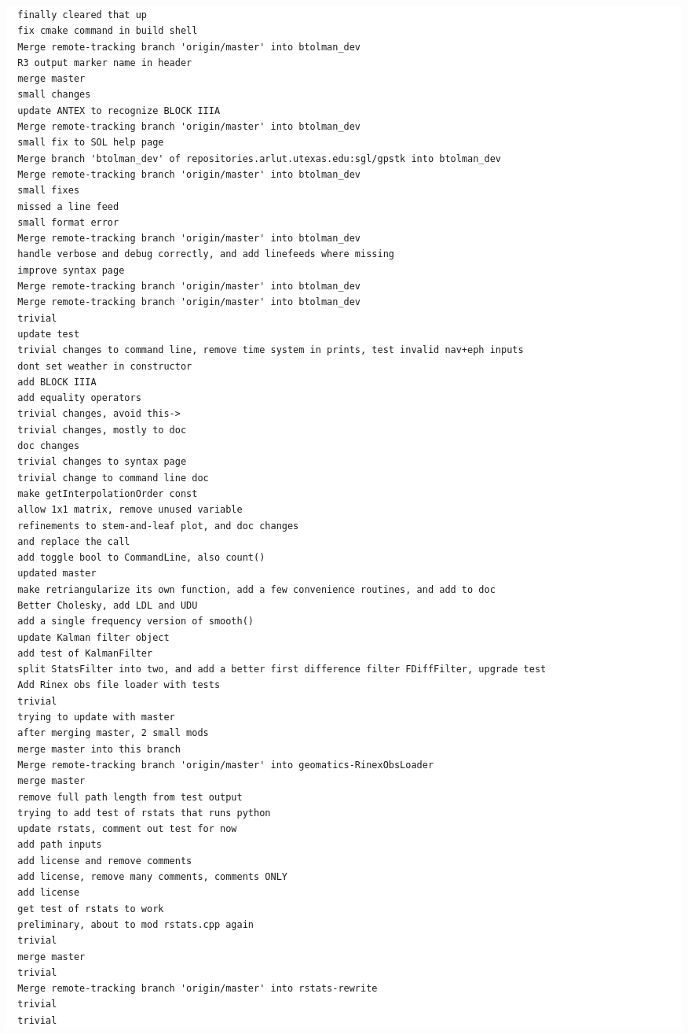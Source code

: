       finally cleared that up
      fix cmake command in build shell
      Merge remote-tracking branch 'origin/master' into btolman_dev
      R3 output marker name in header
      merge master
      small changes
      update ANTEX to recognize BLOCK IIIA
      Merge remote-tracking branch 'origin/master' into btolman_dev
      small fix to SOL help page
      Merge branch 'btolman_dev' of repositories.arlut.utexas.edu:sgl/gpstk into btolman_dev
      Merge remote-tracking branch 'origin/master' into btolman_dev
      small fixes
      missed a line feed
      small format error
      Merge remote-tracking branch 'origin/master' into btolman_dev
      handle verbose and debug correctly, and add linefeeds where missing
      improve syntax page
      Merge remote-tracking branch 'origin/master' into btolman_dev
      Merge remote-tracking branch 'origin/master' into btolman_dev
      trivial
      update test
      trivial changes to command line, remove time system in prints, test invalid nav+eph inputs
      dont set weather in constructor
      add BLOCK IIIA
      add equality operators
      trivial changes, avoid this->
      trivial changes, mostly to doc
      doc changes
      trivial changes to syntax page
      trivial change to command line doc
      make getInterpolationOrder const
      allow 1x1 matrix, remove unused variable
      refinements to stem-and-leaf plot, and doc changes
      and replace the call
      add toggle bool to CommandLine, also count()
      updated master
      make retriangularize its own function, add a few convenience routines, and add to doc
      Better Cholesky, add LDL and UDU
      add a single frequency version of smooth()
      update Kalman filter object
      add test of KalmanFilter
      split StatsFilter into two, and add a better first difference filter FDiffFilter, upgrade test
      Add Rinex obs file loader with tests
      trivial
      trying to update with master
      after merging master, 2 small mods
      merge master into this branch
      Merge remote-tracking branch 'origin/master' into geomatics-RinexObsLoader
      merge master
      remove full path length from test output
      trying to add test of rstats that runs python
      update rstats, comment out test for now
      add path inputs
      add license and remove comments
      add license, remove many comments, comments ONLY
      add license
      get test of rstats to work
      preliminary, about to mod rstats.cpp again
      trivial
      merge master
      trivial
      Merge remote-tracking branch 'origin/master' into rstats-rewrite
      trivial
      trivial